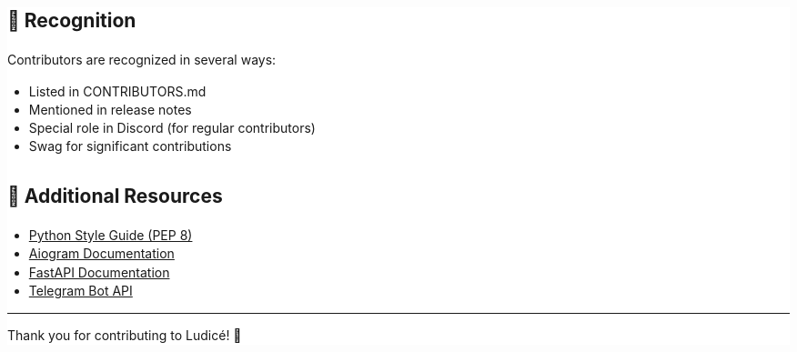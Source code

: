 ## 🙏 Recognition

Contributors are recognized in several ways:
- Listed in CONTRIBUTORS.md
- Mentioned in release notes
- Special role in Discord (for regular contributors)
- Swag for significant contributions

## 📖 Additional Resources

- [Python Style Guide (PEP 8)](https://pep8.org/)
- [Aiogram Documentation](https://docs.aiogram.dev/)
- [FastAPI Documentation](https://fastapi.tiangolo.com/)
- [Telegram Bot API](https://core.telegram.org/bots/api)

---

Thank you for contributing to Ludicé! 🎲
